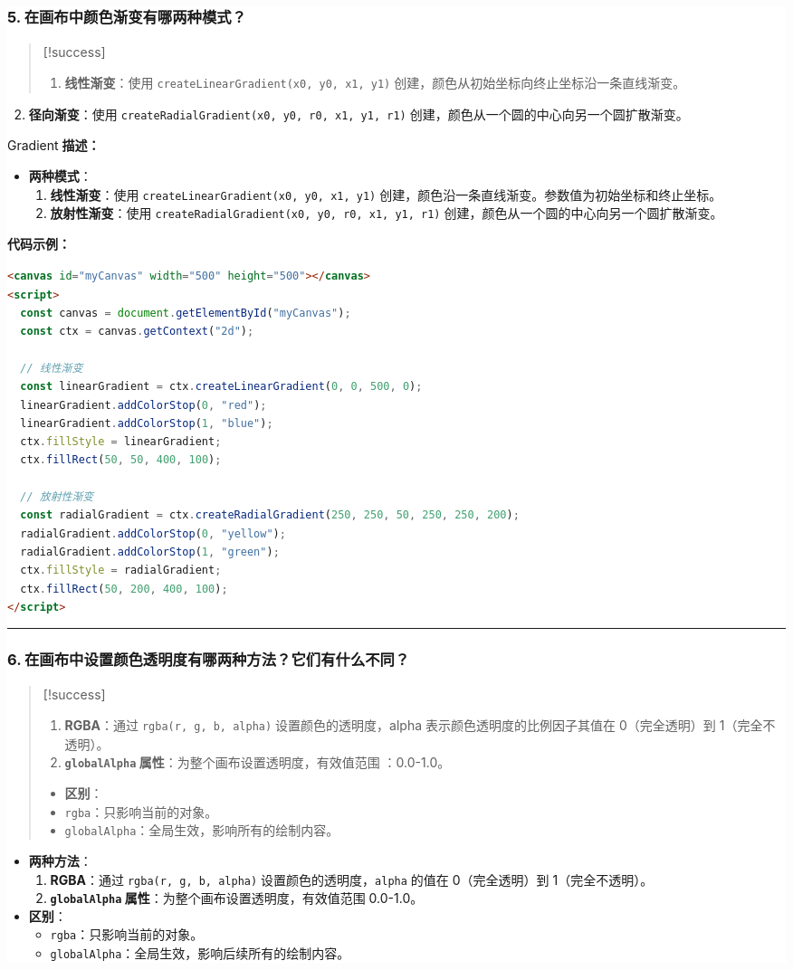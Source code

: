 
### **5. 在画布中颜色渐变有哪两种模式？**

>[!success] 
>  1. **线性渐变**：使用 `createLinearGradient(x0, y0, x1, y1)` 创建，颜色从初始坐标向终止坐标沿一条直线渐变。
  2. **径向渐变**：使用 `createRadialGradient(x0, y0, r0, x1, y1, r1)` 创建，颜色从一个圆的中心向另一个圆扩散渐变。


Gradient
**描述：**
- **两种模式**：
  1. **线性渐变**：使用 `createLinearGradient(x0, y0, x1, y1)` 创建，颜色沿一条直线渐变。参数值为初始坐标和终止坐标。
  2. **放射性渐变**：使用 `createRadialGradient(x0, y0, r0, x1, y1, r1)` 创建，颜色从一个圆的中心向另一个圆扩散渐变。

**代码示例：**
```html
<canvas id="myCanvas" width="500" height="500"></canvas>
<script>
  const canvas = document.getElementById("myCanvas");
  const ctx = canvas.getContext("2d");

  // 线性渐变
  const linearGradient = ctx.createLinearGradient(0, 0, 500, 0);
  linearGradient.addColorStop(0, "red");
  linearGradient.addColorStop(1, "blue");
  ctx.fillStyle = linearGradient;
  ctx.fillRect(50, 50, 400, 100);

  // 放射性渐变
  const radialGradient = ctx.createRadialGradient(250, 250, 50, 250, 250, 200);
  radialGradient.addColorStop(0, "yellow");
  radialGradient.addColorStop(1, "green");
  ctx.fillStyle = radialGradient;
  ctx.fillRect(50, 200, 400, 100);
</script>
```

---

### **6. 在画布中设置颜色透明度有哪两种方法？它们有什么不同？**

>[!success] 
>1. **RGBA**：通过 `rgba(r, g, b, alpha)` 设置颜色的透明度，alpha 表示颜色透明度的比例因子其值在 0（完全透明）到 1（完全不透明）。
>2. **`globalAlpha` 属性**：为整个画布设置透明度，有效值范围 ：0.0-1.0。
>- **区别**：
  >- `rgba`：只影响当前的对象。
  >- `globalAlpha`：全局生效，影响所有的绘制内容。

- **两种方法**：
  1. **RGBA**：通过 `rgba(r, g, b, alpha)` 设置颜色的透明度，`alpha` 的值在 0（完全透明）到 1（完全不透明）。
  2. **`globalAlpha` 属性**：为整个画布设置透明度，有效值范围 0.0-1.0。
- **区别**：
  - `rgba`：只影响当前的对象。
  - `globalAlpha`：全局生效，影响后续所有的绘制内容。
